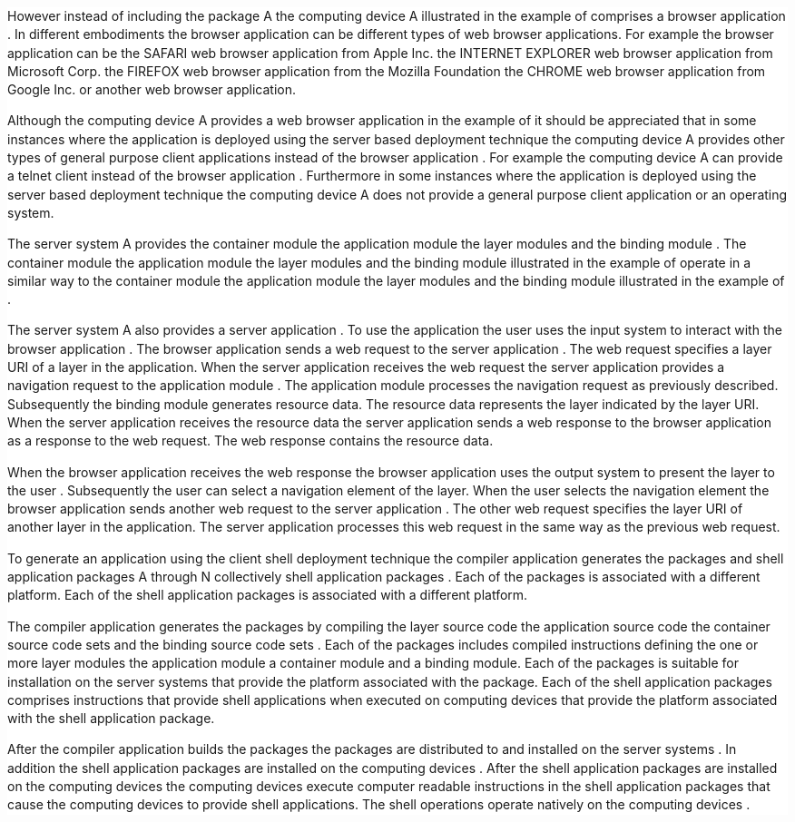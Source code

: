 However instead of including the package A the computing device A illustrated in the example of comprises a browser application . In different embodiments the browser application can be different types of web browser applications. For example the browser application can be the SAFARI web browser application from Apple Inc. the INTERNET EXPLORER web browser application from Microsoft Corp. the FIREFOX web browser application from the Mozilla Foundation the CHROME web browser application from Google Inc. or another web browser application.

Although the computing device A provides a web browser application in the example of it should be appreciated that in some instances where the application is deployed using the server based deployment technique the computing device A provides other types of general purpose client applications instead of the browser application . For example the computing device A can provide a telnet client instead of the browser application . Furthermore in some instances where the application is deployed using the server based deployment technique the computing device A does not provide a general purpose client application or an operating system.

The server system A provides the container module the application module the layer modules and the binding module . The container module the application module the layer modules and the binding module illustrated in the example of operate in a similar way to the container module the application module the layer modules and the binding module illustrated in the example of .

The server system A also provides a server application . To use the application the user uses the input system to interact with the browser application . The browser application sends a web request to the server application . The web request specifies a layer URI of a layer in the application. When the server application receives the web request the server application provides a navigation request to the application module . The application module processes the navigation request as previously described. Subsequently the binding module generates resource data. The resource data represents the layer indicated by the layer URI. When the server application receives the resource data the server application sends a web response to the browser application as a response to the web request. The web response contains the resource data.

When the browser application receives the web response the browser application uses the output system to present the layer to the user . Subsequently the user can select a navigation element of the layer. When the user selects the navigation element the browser application sends another web request to the server application . The other web request specifies the layer URI of another layer in the application. The server application processes this web request in the same way as the previous web request.

To generate an application using the client shell deployment technique the compiler application generates the packages and shell application packages A through N collectively shell application packages . Each of the packages is associated with a different platform. Each of the shell application packages is associated with a different platform.

The compiler application generates the packages by compiling the layer source code the application source code the container source code sets and the binding source code sets . Each of the packages includes compiled instructions defining the one or more layer modules the application module a container module and a binding module. Each of the packages is suitable for installation on the server systems that provide the platform associated with the package. Each of the shell application packages comprises instructions that provide shell applications when executed on computing devices that provide the platform associated with the shell application package.

After the compiler application builds the packages the packages are distributed to and installed on the server systems . In addition the shell application packages are installed on the computing devices . After the shell application packages are installed on the computing devices the computing devices execute computer readable instructions in the shell application packages that cause the computing devices to provide shell applications. The shell operations operate natively on the computing devices .

